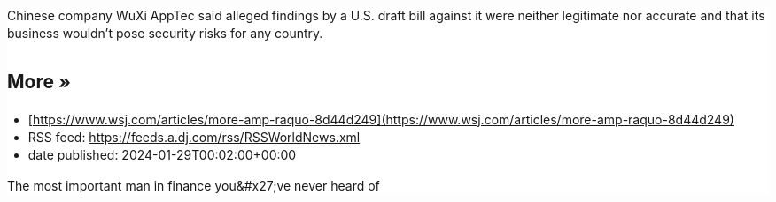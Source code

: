 Chinese company WuXi AppTec said alleged findings by a U.S. draft bill against it were neither legitimate nor accurate and that its business wouldn’t pose security risks for any country.

## More &raquo;
 - [https://www.wsj.com/articles/more-amp-raquo-8d44d249](https://www.wsj.com/articles/more-amp-raquo-8d44d249)
 - RSS feed: https://feeds.a.dj.com/rss/RSSWorldNews.xml
 - date published: 2024-01-29T00:02:00+00:00

The most important man in finance you&amp;#x27;ve never heard of

